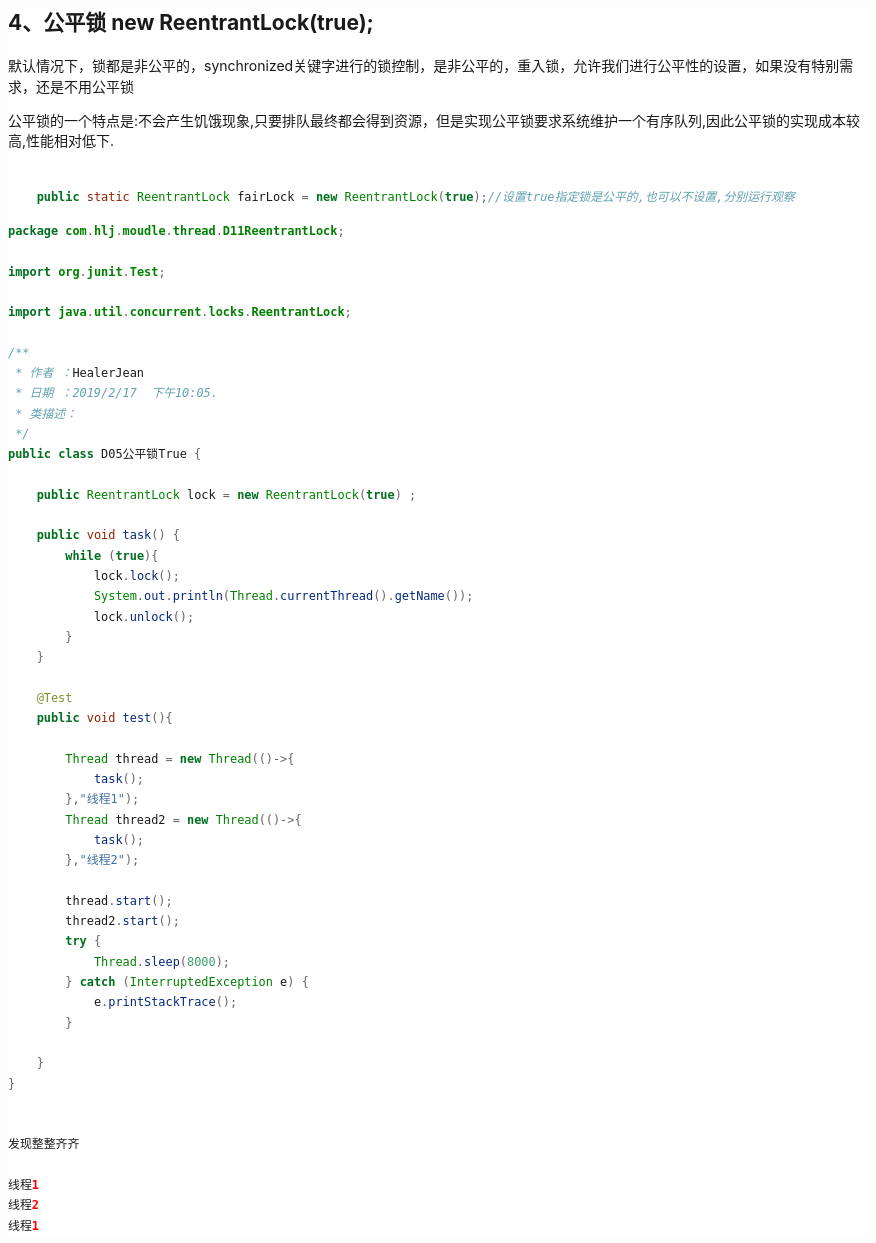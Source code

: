 
## 4、公平锁 new ReentrantLock(true);

默认情况下，锁都是非公平的，synchronized关键字进行的锁控制，是非公平的，重入锁，允许我们进行公平性的设置，如果没有特别需求，还是不用公平锁
<br/>

公平锁的一个特点是:不会产生饥饿现象,只要排队最终都会得到资源，但是实现公平锁要求系统维护一个有序队列,因此公平锁的实现成本较高,性能相对低下.
  

```java

    public static ReentrantLock fairLock = new ReentrantLock(true);//设置true指定锁是公平的,也可以不设置,分别运行观察
```



```java
package com.hlj.moudle.thread.D11ReentrantLock;

import org.junit.Test;

import java.util.concurrent.locks.ReentrantLock;

/**
 * 作者 ：HealerJean
 * 日期 ：2019/2/17  下午10:05.
 * 类描述：
 */
public class D05公平锁True {

    public ReentrantLock lock = new ReentrantLock(true) ;

    public void task() {
        while (true){
            lock.lock();
            System.out.println(Thread.currentThread().getName());
            lock.unlock();
        }
    }

    @Test
    public void test(){

        Thread thread = new Thread(()->{
            task();
        },"线程1");
        Thread thread2 = new Thread(()->{
            task();
        },"线程2");

        thread.start();
        thread2.start();
        try {
            Thread.sleep(8000);
        } catch (InterruptedException e) {
            e.printStackTrace();
        }

    }
}


发现整整齐齐 

线程1
线程2
线程1
```